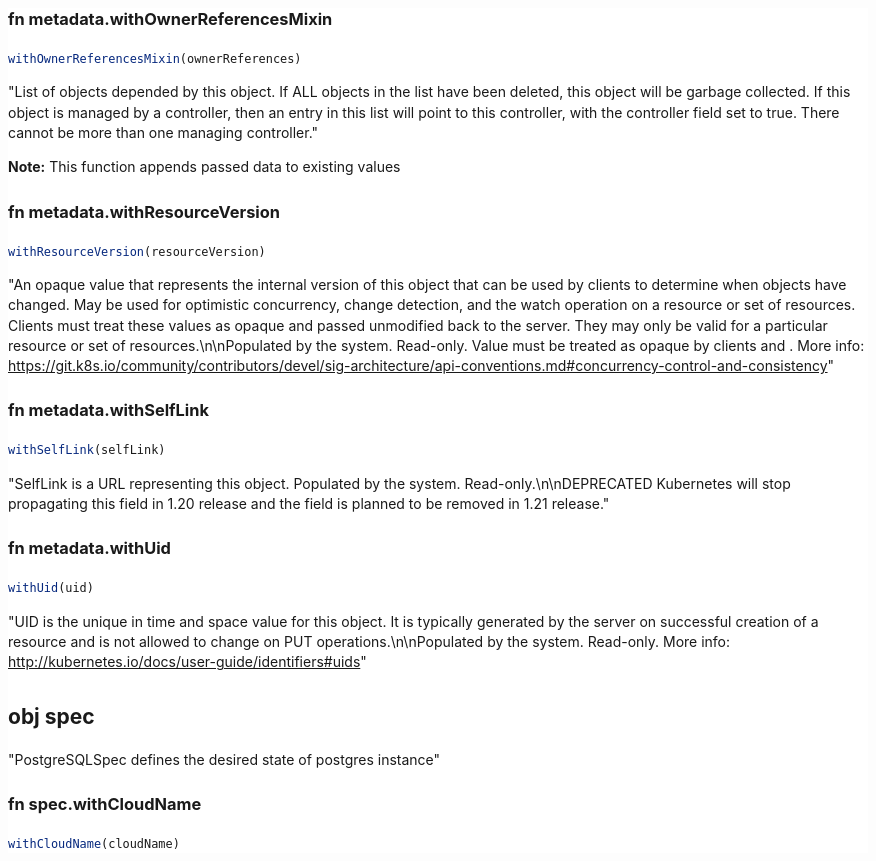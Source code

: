 ### fn metadata.withOwnerReferencesMixin

```ts
withOwnerReferencesMixin(ownerReferences)
```

"List of objects depended by this object. If ALL objects in the list have been deleted, this object will be garbage collected. If this object is managed by a controller, then an entry in this list will point to this controller, with the controller field set to true. There cannot be more than one managing controller."

**Note:** This function appends passed data to existing values

### fn metadata.withResourceVersion

```ts
withResourceVersion(resourceVersion)
```

"An opaque value that represents the internal version of this object that can be used by clients to determine when objects have changed. May be used for optimistic concurrency, change detection, and the watch operation on a resource or set of resources. Clients must treat these values as opaque and passed unmodified back to the server. They may only be valid for a particular resource or set of resources.\n\nPopulated by the system. Read-only. Value must be treated as opaque by clients and . More info: https://git.k8s.io/community/contributors/devel/sig-architecture/api-conventions.md#concurrency-control-and-consistency"

### fn metadata.withSelfLink

```ts
withSelfLink(selfLink)
```

"SelfLink is a URL representing this object. Populated by the system. Read-only.\n\nDEPRECATED Kubernetes will stop propagating this field in 1.20 release and the field is planned to be removed in 1.21 release."

### fn metadata.withUid

```ts
withUid(uid)
```

"UID is the unique in time and space value for this object. It is typically generated by the server on successful creation of a resource and is not allowed to change on PUT operations.\n\nPopulated by the system. Read-only. More info: http://kubernetes.io/docs/user-guide/identifiers#uids"

## obj spec

"PostgreSQLSpec defines the desired state of postgres instance"

### fn spec.withCloudName

```ts
withCloudName(cloudName)
```
